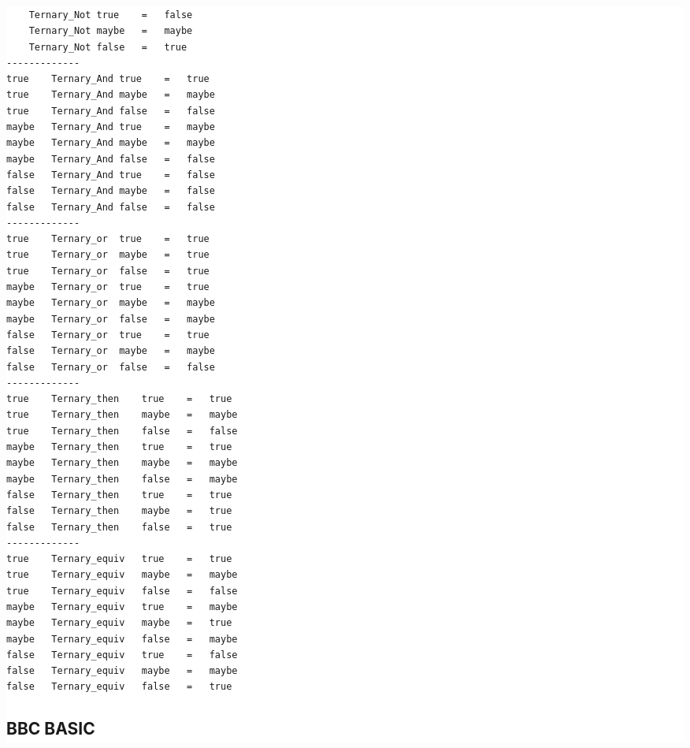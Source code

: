 ```AutoHotkey
```

```txt
	Ternary_Not	true	=	false
	Ternary_Not	maybe	=	maybe
	Ternary_Not	false	=	true
-------------
true	Ternary_And	true	=	true
true	Ternary_And	maybe	=	maybe
true	Ternary_And	false	=	false
maybe	Ternary_And	true	=	maybe
maybe	Ternary_And	maybe	=	maybe
maybe	Ternary_And	false	=	false
false	Ternary_And	true	=	false
false	Ternary_And	maybe	=	false
false	Ternary_And	false	=	false
-------------
true	Ternary_or	true	=	true
true	Ternary_or	maybe	=	true
true	Ternary_or	false	=	true
maybe	Ternary_or	true	=	true
maybe	Ternary_or	maybe	=	maybe
maybe	Ternary_or	false	=	maybe
false	Ternary_or	true	=	true
false	Ternary_or	maybe	=	maybe
false	Ternary_or	false	=	false
-------------
true	Ternary_then	true	=	true
true	Ternary_then	maybe	=	maybe
true	Ternary_then	false	=	false
maybe	Ternary_then	true	=	true
maybe	Ternary_then	maybe	=	maybe
maybe	Ternary_then	false	=	maybe
false	Ternary_then	true	=	true
false	Ternary_then	maybe	=	true
false	Ternary_then	false	=	true
-------------
true	Ternary_equiv	true	=	true
true	Ternary_equiv	maybe	=	maybe
true	Ternary_equiv	false	=	false
maybe	Ternary_equiv	true	=	maybe
maybe	Ternary_equiv	maybe	=	true
maybe	Ternary_equiv	false	=	maybe
false	Ternary_equiv	true	=	false
false	Ternary_equiv	maybe	=	maybe
false	Ternary_equiv	false	=	true
```




## BBC BASIC
